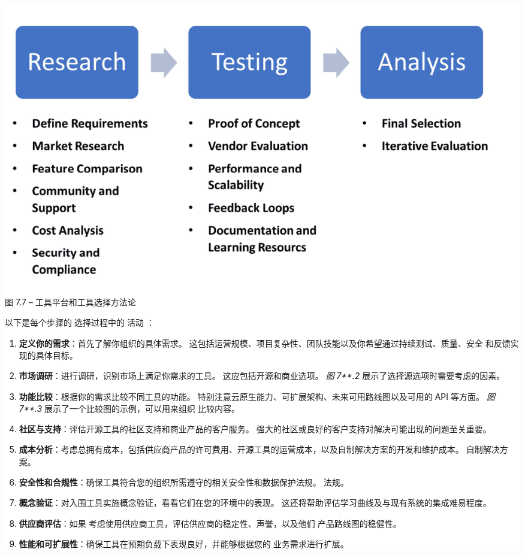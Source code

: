 ![图 7.7 – 工具平台和工具选择方法论](img/B21936_figure_07.7.jpg)

<st c="38398">图 7.7 – 工具平台和工具选择方法论</st>

<st c="38461">以下是每个步骤的</st> <st c="38475">选择过程中的</st> <st c="38507">活动</st> <st c="38517">：</st>

1.  **<st c="38525">定义你的需求</st>**<st c="38550">：首先了解你组织的具体需求。</st> <st c="38617">这包括运营规模、项目复杂性、团队技能以及你希望通过持续测试、质量、安全</st> <st c="38796">和反馈实现的具体目标。</st>

1.  **<st c="38809">市场调研</st>**<st c="38825">：进行调研，识别市场上满足你需求的工具。</st> <st c="38913">这应包括开源和商业选项。</st> *<st c="38974">图 7</st>**<st c="38982">.2</st>* <st c="38984">展示了选择源选项时需要考虑的因素。</st>

1.  **<st c="39054">功能比较</st>**<st c="39073">：根据你的需求比较不同工具的功能。</st> <st c="39147">特别注意云原生能力、可扩展架构、未来可用路线图以及可用的 API 等方面。</st> *<st c="39289">图 7</st>**<st c="39297">.3</st>* <st c="39299">展示了一个比较图的示例，可以用来组织</st> <st c="39377">比较内容。</st>

1.  **<st c="39392">社区与支持</st>**<st c="39414">：评估开源工具的社区支持和商业产品的客户服务。</st> <st c="39516">强大的社区或良好的客户支持对解决可能出现的问题至关重要。</st>

1.  **<st c="39611">成本分析</st>**<st c="39625">：考虑总拥有成本，包括供应商产品的许可费用、开源工具的运营成本，以及自制解决方案的开发和维护成本。</st> <st c="39799">自制解决方案。</st>

1.  **<st c="39819">安全性和合规性</st>**<st c="39843">：确保工具符合您的组织所需遵守的相关安全性和数据保护法规。</st> <st c="39960">法规。</st>

1.  **<st c="39971">概念验证</st>**<st c="39988">：对入围工具实施概念验证，看看它们在您的环境中的表现。</st> <st c="40091">这还将帮助评估学习曲线及与现有系统的集成难易程度。</st>

1.  **<st c="40188">供应商评估</st>**<st c="40206">：如果</st> <st c="40212">考虑使用供应商工具，评估供应商的稳定性、声誉，以及他们</st> <st c="40246">产品路线图的稳健性。</st>

1.  **<st c="40327">性能和可扩展性</st>**<st c="40355">：确保工具在预期负载下表现良好，并能够根据您的</st> <st c="40438">业务需求进行扩展。</st>
